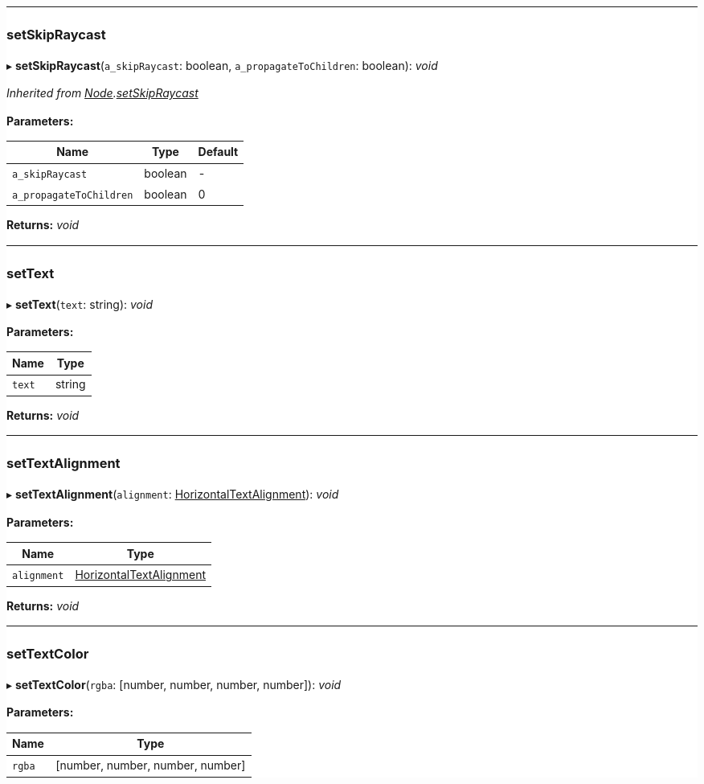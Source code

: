 ___

###  setSkipRaycast

▸ **setSkipRaycast**(`a_skipRaycast`: boolean, `a_propagateToChildren`: boolean): *void*

*Inherited from [Node](_lumin_.node.md).[setSkipRaycast](_lumin_.node.md#setskipraycast)*

**Parameters:**

Name | Type | Default |
------ | ------ | ------ |
`a_skipRaycast` | boolean | - |
`a_propagateToChildren` | boolean | 0 |

**Returns:** *void*

___

###  setText

▸ **setText**(`text`: string): *void*

**Parameters:**

Name | Type |
------ | ------ |
`text` | string |

**Returns:** *void*

___

###  setTextAlignment

▸ **setTextAlignment**(`alignment`: [HorizontalTextAlignment](../enums/_lumin_.ui.horizontaltextalignment.md)): *void*

**Parameters:**

Name | Type |
------ | ------ |
`alignment` | [HorizontalTextAlignment](../enums/_lumin_.ui.horizontaltextalignment.md) |

**Returns:** *void*

___

###  setTextColor

▸ **setTextColor**(`rgba`: [number, number, number, number]): *void*

**Parameters:**

Name | Type |
------ | ------ |
`rgba` | [number, number, number, number] |
